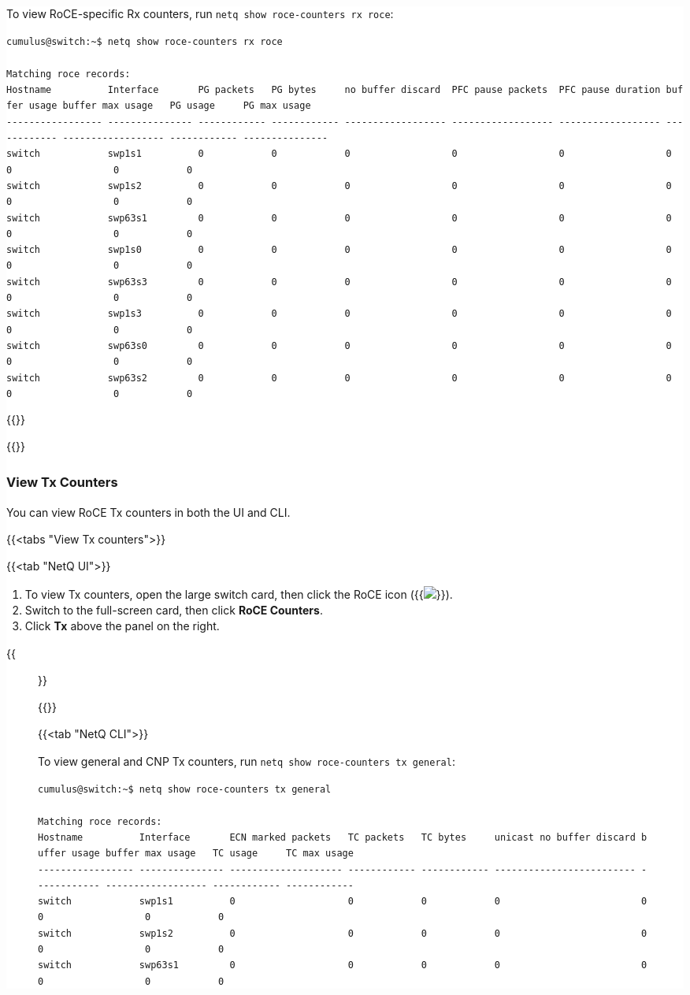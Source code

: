 ```
```

To view RoCE-specific Rx counters, run `netq show roce-counters rx roce`:

```
cumulus@switch:~$ netq show roce-counters rx roce

Matching roce records:
Hostname          Interface       PG packets   PG bytes     no buffer discard  PFC pause packets  PFC pause duration buffer usage buffer max usage   PG usage     PG max usage
----------------- --------------- ------------ ------------ ------------------ ------------------ ------------------ ------------ ------------------ ------------ ---------------
switch            swp1s1          0            0            0                  0                  0                  0            0                  0            0
switch            swp1s2          0            0            0                  0                  0                  0            0                  0            0
switch            swp63s1         0            0            0                  0                  0                  0            0                  0            0
switch            swp1s0          0            0            0                  0                  0                  0            0                  0            0
switch            swp63s3         0            0            0                  0                  0                  0            0                  0            0
switch            swp1s3          0            0            0                  0                  0                  0            0                  0            0
switch            swp63s0         0            0            0                  0                  0                  0            0                  0            0
switch            swp63s2         0            0            0                  0                  0                  0            0                  0            0
```

{{</tab>}}

{{</tabs>}}

### View Tx Counters

You can view RoCE Tx counters in both the UI and CLI.

{{<tabs "View Tx counters">}}

{{<tab "NetQ UI">}}

1. To view Tx counters, open the large switch card, then click the RoCE icon ({{<img src="/images/netq/icon-roce-4.0.0.png" width="34px">}}).
1. Switch to the full-screen card, then click **RoCE Counters**.
1. Click **Tx** above the panel on the right.

{{<figure src="/images/netq/roce-rx-counters-fs-4.0.0.png" width="700">}}

{{</tab>}}

{{<tab "NetQ CLI">}}

To view general and CNP Tx counters, run `netq show roce-counters tx general`:

```
cumulus@switch:~$ netq show roce-counters tx general 

Matching roce records:
Hostname          Interface       ECN marked packets   TC packets   TC bytes     unicast no buffer discard buffer usage buffer max usage   TC usage     TC max usage
----------------- --------------- -------------------- ------------ ------------ ------------------------- ------------ ------------------ ------------ ------------
switch            swp1s1          0                    0            0            0                         0            0                  0            0
switch            swp1s2          0                    0            0            0                         0            0                  0            0
switch            swp63s1         0                    0            0            0                         0            0                  0            0
```